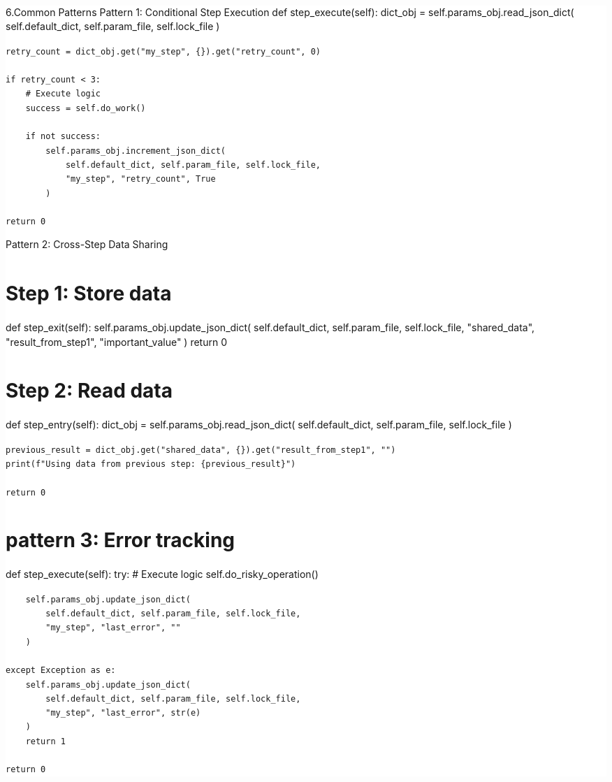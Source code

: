 6.Common Patterns
Pattern 1: Conditional Step Execution
def step_execute(self):
    dict_obj = self.params_obj.read_json_dict(
        self.default_dict, self.param_file, self.lock_file
    )
    
    retry_count = dict_obj.get("my_step", {}).get("retry_count", 0)
    
    if retry_count < 3:
        # Execute logic
        success = self.do_work()
        
        if not success:
            self.params_obj.increment_json_dict(
                self.default_dict, self.param_file, self.lock_file,
                "my_step", "retry_count", True
            )
    
    return 0
    
Pattern 2: Cross-Step Data Sharing
# Step 1: Store data
def step_exit(self):
    self.params_obj.update_json_dict(
        self.default_dict, self.param_file, self.lock_file,
        "shared_data", "result_from_step1", "important_value"
    )
    return 0

# Step 2: Read data
def step_entry(self):
    dict_obj = self.params_obj.read_json_dict(
        self.default_dict, self.param_file, self.lock_file
    )
    
    previous_result = dict_obj.get("shared_data", {}).get("result_from_step1", "")
    print(f"Using data from previous step: {previous_result}")
    
    return 0

  # pattern 3: Error tracking
  def step_execute(self):
    try:
        # Execute logic
        self.do_risky_operation()
        
        self.params_obj.update_json_dict(
            self.default_dict, self.param_file, self.lock_file,
            "my_step", "last_error", ""
        )
    
    except Exception as e:
        self.params_obj.update_json_dict(
            self.default_dict, self.param_file, self.lock_file,
            "my_step", "last_error", str(e)
        )
        return 1
    
    return 0
    
